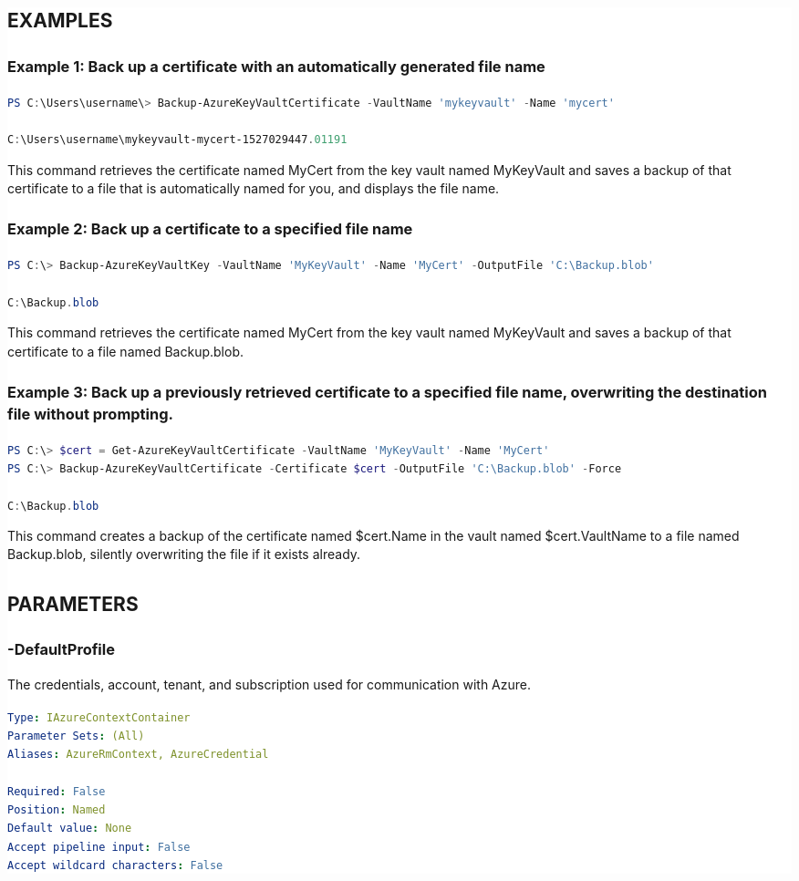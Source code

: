 ## EXAMPLES

### Example 1: Back up a certificate with an automatically generated file name
```powershell
PS C:\Users\username\> Backup-AzureKeyVaultCertificate -VaultName 'mykeyvault' -Name 'mycert'

C:\Users\username\mykeyvault-mycert-1527029447.01191
```

This command retrieves the certificate named MyCert from the key vault named MyKeyVault and saves a backup of that certificate to a file that is automatically named for you, and displays the file name.

### Example 2: Back up a certificate to a specified file name
```powershell
PS C:\> Backup-AzureKeyVaultKey -VaultName 'MyKeyVault' -Name 'MyCert' -OutputFile 'C:\Backup.blob'

C:\Backup.blob
```

This command retrieves the certificate named MyCert from the key vault named MyKeyVault and saves a backup of that certificate to a file named Backup.blob.

### Example 3: Back up a previously retrieved certificate to a specified file name, overwriting the destination file without prompting.
```powershell
PS C:\> $cert = Get-AzureKeyVaultCertificate -VaultName 'MyKeyVault' -Name 'MyCert'
PS C:\> Backup-AzureKeyVaultCertificate -Certificate $cert -OutputFile 'C:\Backup.blob' -Force

C:\Backup.blob
```

This command creates a backup of the certificate named $cert.Name in the vault named $cert.VaultName to a file named Backup.blob, silently overwriting the file if it exists already.

## PARAMETERS

### -DefaultProfile
The credentials, account, tenant, and subscription used for communication with Azure.

```yaml
Type: IAzureContextContainer
Parameter Sets: (All)
Aliases: AzureRmContext, AzureCredential

Required: False
Position: Named
Default value: None
Accept pipeline input: False
Accept wildcard characters: False
```

